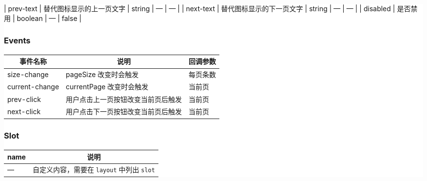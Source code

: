 | prev-text | 替代图标显示的上一页文字 | string | — | — |
| next-text | 替代图标显示的下一页文字 | string | — | — |
| disabled | 是否禁用 | boolean | — | false |

### Events
| 事件名称 | 说明 | 回调参数 |
|---------|--------|---------|
| size-change | pageSize 改变时会触发 | 每页条数 |
| current-change | currentPage 改变时会触发 | 当前页 |
| prev-click | 用户点击上一页按钮改变当前页后触发 | 当前页 |
| next-click | 用户点击下一页按钮改变当前页后触发 | 当前页 |

### Slot
| name | 说明 |
|------|--------|
| — | 自定义内容，需要在 `layout` 中列出 `slot` |
